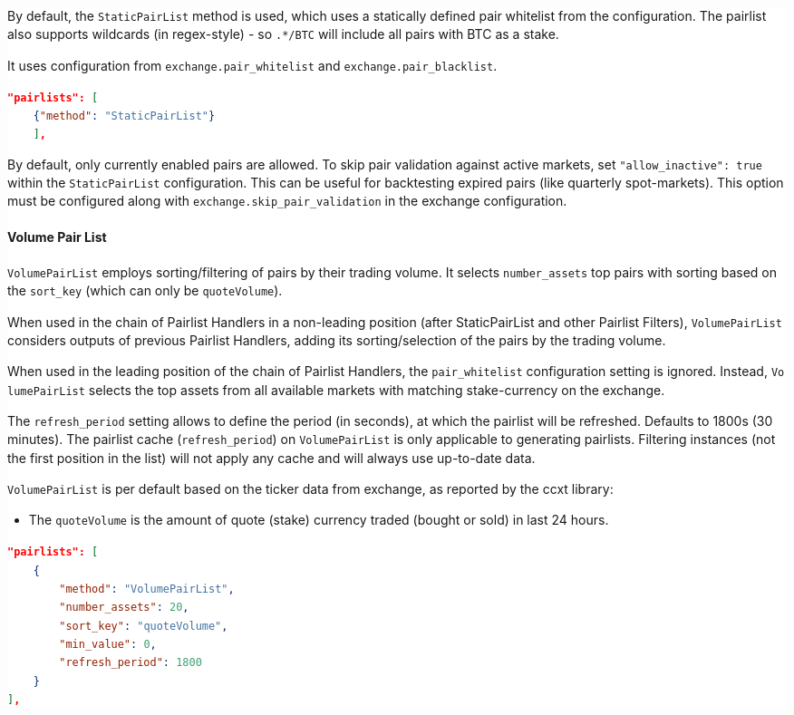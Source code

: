 By default, the `StaticPairList` method is used, which uses a statically defined pair whitelist from the configuration. The pairlist also supports wildcards (in regex-style) - so `.*/BTC` will include all pairs with BTC as a stake.

It uses configuration from `exchange.pair_whitelist` and `exchange.pair_blacklist`.

```json
"pairlists": [
    {"method": "StaticPairList"}
    ],
```

By default, only currently enabled pairs are allowed.
To skip pair validation against active markets, set `"allow_inactive": true` within the `StaticPairList` configuration.
This can be useful for backtesting expired pairs (like quarterly spot-markets).
This option must be configured along with `exchange.skip_pair_validation` in the exchange configuration.

#### Volume Pair List

`VolumePairList` employs sorting/filtering of pairs by their trading volume. It selects `number_assets` top pairs with sorting based on the `sort_key` (which can only be `quoteVolume`).

When used in the chain of Pairlist Handlers in a non-leading position (after StaticPairList and other Pairlist Filters), `VolumePairList` considers outputs of previous Pairlist Handlers, adding its sorting/selection of the pairs by the trading volume.

When used in the leading position of the chain of Pairlist Handlers, the `pair_whitelist` configuration setting is ignored. Instead, `VolumePairList` selects the top assets from all available markets with matching stake-currency on the exchange.

The `refresh_period` setting allows to define the period (in seconds), at which the pairlist will be refreshed. Defaults to 1800s (30 minutes).
The pairlist cache (`refresh_period`) on `VolumePairList` is only applicable to generating pairlists.
Filtering instances (not the first position in the list) will not apply any cache and will always use up-to-date data.

`VolumePairList` is per default based on the ticker data from exchange, as reported by the ccxt library:

* The `quoteVolume` is the amount of quote (stake) currency traded (bought or sold) in last 24 hours.

```json
"pairlists": [
    {
        "method": "VolumePairList",
        "number_assets": 20,
        "sort_key": "quoteVolume",
        "min_value": 0,
        "refresh_period": 1800
    }
],
```
